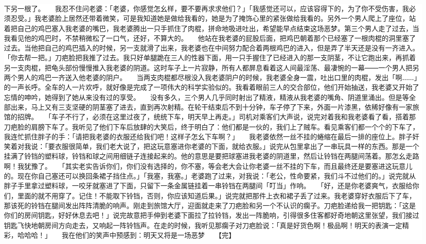 下另一根了。　　我忍不住问老婆：「老婆，你感觉怎幺样，要不要再求求他们？」「我感觉还可以，应该容得下的，为了你不受伤害，我必须忍受。」我老婆脸上居然还带着微笑，可是我知道她是做给我看的，她是为了掩饰心里的紧张做给我看的。另外一个男人爬上了座位，站着把自己的鸡巴塞入我老婆的嘴巴，我老婆腾出一只手抓住了肉棍，拼命地吸进吐出，希望能早点结束这场恶梦。第三个男人走了过去，当我看见他的鸡巴时，不禁稍微松了一口气，还好，不算大的。　　他站在我老婆的屁股后面，把鸡巴朝着那个已经塞了一根肉棍的洞里塞了过去。当他把自己的鸡巴插入的时候，另一支就滑了出来，我老婆也在中间努力配合着两根鸡巴的进入，但是弄了半天还是没有一齐进入。「你去帮一把。」刀疤脸把我推了过去。我只好单腿跪在三人的性器下面，用一只手握住了已经进入的那一支阴茎，不让它跑出来，再抓着另一支肉棍，把龟头部份慢慢推入我老婆的阴道。这时车子上一片寂静，所有人都屏息看着这人间最淫荡、最凄惋的一幕——一个男人把另两个男人的鸡巴一齐送入他老婆的阴户。　　当两支肉棍都尽根没入我老婆阴户的时候，我老婆全身一震，吐出口里的肉棍，发出「啊……」的一声长呼。全车的人一片欢呼，就好像是完成了一项伟大的科学实验似的。我看着眼前三人的交合部位，他们开始抽送，我老婆又开始了忘情的呻吟，她得到了她从来没有过的享受。　　没有多久，三个男人几乎同时射出了精液，精液从我老婆的嘴角、阴道里涌出。但是等全部出来，马上又有三支坚硬的阴茎塞了进去，直到再次射精。在轮干结束后不到十分钟，车子停了下来，外面一片漆黑，依稀好像有一家旅馆的招牌。　　「车子不行了，必须在这里过夜了，统统下车，明天早上再走。」司机对乘客们大声说，说完对着我和我老婆看了看，搭着那刀疤脸的肩膀下车了。我听见了他们下车后放肆的大笑后，终于明白了：他们都是一伙的，我们上了贼车。看见乘客们都一个个的下车了，我连忙抓住胖子的手：「请把我老婆的衣服还给我们吧！这样子怎幺下车啊？」　　我老婆依然一丝不挂的蜷缩在最后一排的座位上。胖子奸笑着对我说：「要衣服很简单，我们老大说了，把这玩意塞进你老婆的下面，就给衣服。」说完从包里拿出了一串玩具一样的东西。那是一个挂满了铃铛的塑料球，铃铛和球之间用细链子连接起来的。他的意思是要把球塞进我老婆的阴道里，然后让铃铛在两腿间荡着。那怎幺走路啊！我犹豫了。　　「其实老实告诉你们，你们没有选择的，你不塞，等会老大会让你老婆一丝不挂的下车，而且最终还是要塞进这玩意儿的。现在你自己塞还可以换回条裙子挡住点。」「我塞，我塞。」老婆跑了过来，对我说：「老公，性命要紧，我们斗不过他们的。」说完就从胖子手里拿过塑料球，一咬牙就塞进了下面，只留下一条金属链挂着一串铃铛在两腿间「叮当」作响。　　「好，还是你老婆爽气，衣服给你们，里面的就不用穿了。记住！不能取下铃铛，否则，你应该知道后果。」说完就把那件上衣和裙子丢了过来。我老婆穿好衣服后下了车，那该死的铃铛在腿间发出阵阵清脆的响声。刚走到旅馆大厅，迎面就走来了刀疤脸和另一个不认识的瘸子。刀疤脸递给我一把钥匙：「这是你们的房间钥匙，好好休息去吧！」说完故意把手伸到老婆下面拉了拉铃铛，发出一阵脆响，引得很多住客都好奇地朝这里张望，我们接过钥匙飞快地朝房间方向走去，又响起一阵铃铛声。在走的时候，我听见那瘸子对刀疤脸说：「真是好货色啊！极品啊！明天的表演一定精彩，哈哈哈！」　　我在他们的笑声中预感到：明天又将是一场恶梦　　【完】

